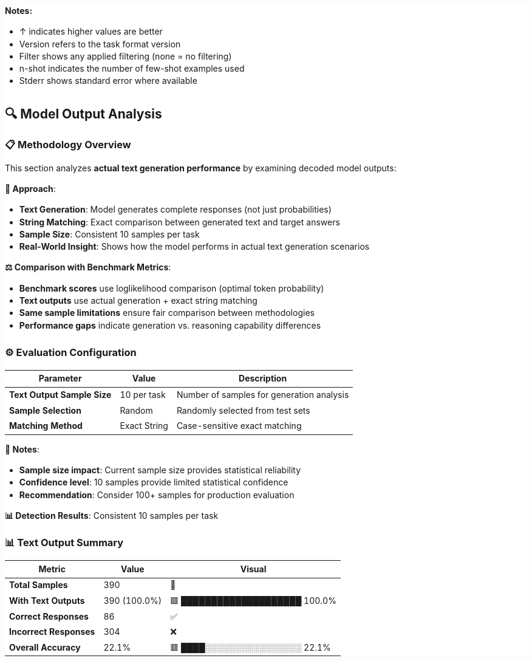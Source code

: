 **Notes:**
- ↑ indicates higher values are better
- Version refers to the task format version
- Filter shows any applied filtering (none = no filtering)
- n-shot indicates the number of few-shot examples used
- Stderr shows standard error where available


## 🔍 Model Output Analysis

### 📋 **Methodology Overview**

This section analyzes **actual text generation performance** by examining decoded model outputs:

**🎯 Approach**:
- **Text Generation**: Model generates complete responses (not just probabilities)
- **String Matching**: Exact comparison between generated text and target answers
- **Sample Size**: Consistent 10 samples per task
- **Real-World Insight**: Shows how the model performs in actual text generation scenarios

**⚖️ Comparison with Benchmark Metrics**:
- **Benchmark scores** use loglikelihood comparison (optimal token probability)
- **Text outputs** use actual generation + exact string matching
- **Same sample limitations** ensure fair comparison between methodologies
- **Performance gaps** indicate generation vs. reasoning capability differences

### ⚙️ **Evaluation Configuration**

| Parameter | Value | Description |
| --------- | ----- | ----------- |
| **Text Output Sample Size** | 10 per task | Number of samples for generation analysis |
| **Sample Selection** | Random | Randomly selected from test sets |
| **Matching Method** | Exact String | Case-sensitive exact matching |

**📝 Notes**:
- **Sample size impact**: Current sample size provides statistical reliability
- **Confidence level**: 10 samples provide limited statistical confidence
- **Recommendation**: Consider 100+ samples for production evaluation

**📊 Detection Results**: Consistent 10 samples per task

### 📊 Text Output Summary

| Metric | Value | Visual |
| ------ | ----- | ------ |
| **Total Samples** | 390 | 📝 |
| **With Text Outputs** | 390 (100.0%) | 🟩 ████████████████████ 100.0% |
| **Correct Responses** | 86 | ✅ |
| **Incorrect Responses** | 304 | ❌ |
| **Overall Accuracy** | 22.1% | 🟥 ████░░░░░░░░░░░░░░░░ 22.1% |
